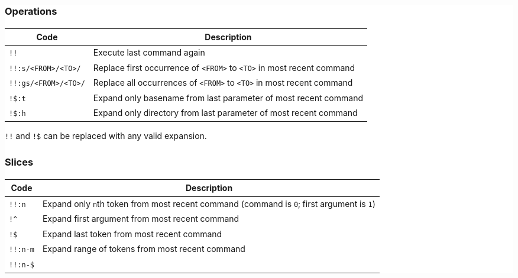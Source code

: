 </tbody>
</table><h3 id="operations-1">Operations</h3>

<table>
<thead>
<tr>
<th>Code</th>
<th>Description</th>
</tr>
</thead>
<tbody>
<tr>
<td><code>!!</code></td>
<td>Execute last command again</td>
</tr>
<tr>
<td><code>!!:s/&lt;FROM&gt;/&lt;TO&gt;/</code></td>
<td>Replace first occurrence of <code>&lt;FROM&gt;</code> to <code>&lt;TO&gt;</code> in most recent command</td>
</tr>
<tr>
<td><code>!!:gs/&lt;FROM&gt;/&lt;TO&gt;/</code></td>
<td>Replace all occurrences of <code>&lt;FROM&gt;</code> to <code>&lt;TO&gt;</code> in most recent command</td>
</tr>
<tr>
<td><code>!$:t</code></td>
<td>Expand only basename from last parameter of most recent command</td>
</tr>
<tr>
<td><code>!$:h</code></td>
<td>Expand only directory from last parameter of most recent command</td>
</tr>
</tbody>
</table><p><code>!!</code> and <code>!$</code> can be replaced with any valid expansion.</p>
<h3 id="slices">Slices</h3>

<table>
<thead>
<tr>
<th>Code</th>
<th>Description</th>
</tr>
</thead>
<tbody>
<tr>
<td><code>!!:n</code></td>
<td>Expand only <code>n</code>th token from most recent command (command is <code>0</code>; first argument is <code>1</code>)</td>
</tr>
<tr>
<td><code>!^</code></td>
<td>Expand first argument from most recent command</td>
</tr>
<tr>
<td><code>!$</code></td>
<td>Expand last token from most recent command</td>
</tr>
<tr>
<td><code>!!:n-m</code></td>
<td>Expand range of tokens from most recent command</td>
</tr>
<tr>
<td><code>!!:n-$</code></td>